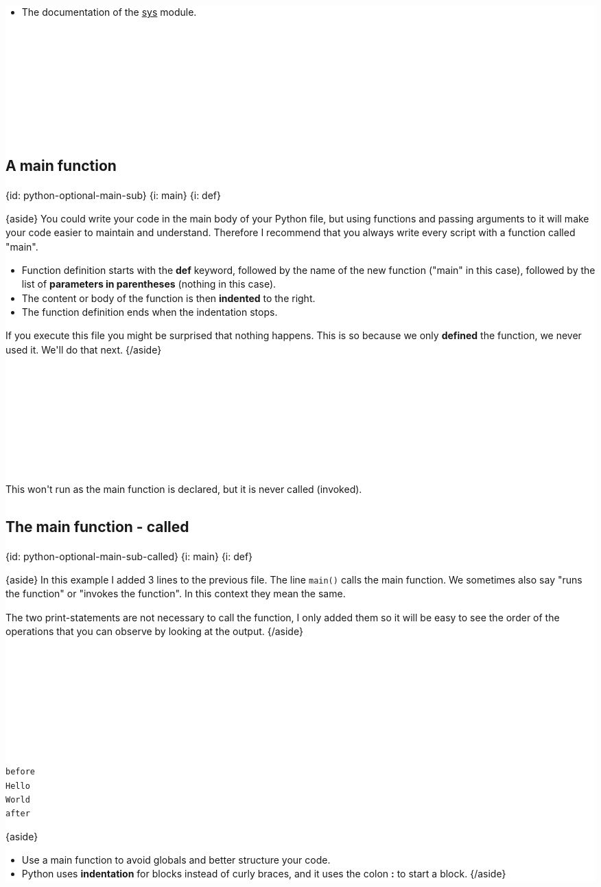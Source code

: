* The documentation of the [sys](https://docs.python.org/library/sys.html) module.

![](examples/basics/modules.py)

## A main function
{id: python-optional-main-sub}
{i: main}
{i: def}

{aside}
You could write your code in the main body of your Python file, but using functions
and passing arguments to it will make your code easier to maintain and understand.
Therefore I recommend that you always write every script with a function called "main".

* Function definition starts with the **def** keyword, followed by the name of the new function ("main" in this case), followed by the list of **parameters in parentheses** (nothing in this case).
* The content or body of the function is then **indented** to the right.
* The function definition ends when the indentation stops.

If you execute this file you might be surprised that nothing happens. This is so because we only **defined** the function, we never used it. We'll do that next.
{/aside}

![](examples/basics/hello_world_main.py)

This won't run as the main function is declared, but it is never called (invoked).

## The main function - called
{id: python-optional-main-sub-called}
{i: main}
{i: def}

{aside}
In this example I added 3 lines to the previous file. The line `main()` calls the main function. We sometimes also say "runs the function" or "invokes the function".
In this context they mean the same.

The two print-statements are not necessary to call the function, I only added them so it will be easy to see the order of the operations that you can observe
by looking at the output.
{/aside}

![](examples/basics/hello_world.py)

```
before
Hello
World
after
```

{aside}
* Use a main function to avoid globals and better structure your code.
* Python uses **indentation** for blocks instead of curly braces, and it uses the colon **:** to start a block.
{/aside}
